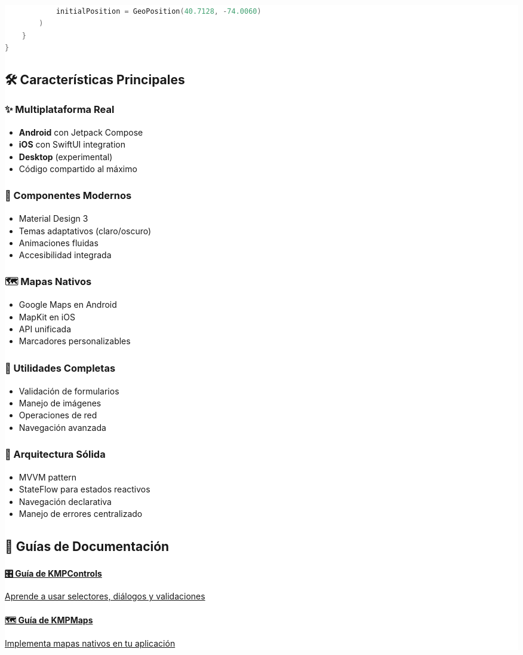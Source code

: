 ```kotlin
            initialPosition = GeoPosition(40.7128, -74.0060)
        )
    }
}
```

## 🛠️ Características Principales

### ✨ Multiplataforma Real
- **Android** con Jetpack Compose
- **iOS** con SwiftUI integration
- **Desktop** (experimental)
- Código compartido al máximo

### 🎨 Componentes Modernos
- Material Design 3
- Temas adaptativos (claro/oscuro)
- Animaciones fluidas
- Accesibilidad integrada

### 🗺️ Mapas Nativos
- Google Maps en Android
- MapKit en iOS
- API unificada
- Marcadores personalizables

### 🔧 Utilidades Completas
- Validación de formularios
- Manejo de imágenes
- Operaciones de red
- Navegación avanzada

### 📱 Arquitectura Sólida
- MVVM pattern
- StateFlow para estados reactivos
- Navegación declarativa
- Manejo de errores centralizado

## 📖 Guías de Documentación

<div class="guide-links">
  <a href="kmpcontrols.html" class="guide-link">
    <h4>🎛️ Guía de KMPControls</h4>
    <p>Aprende a usar selectores, diálogos y validaciones</p>
  </a>
  
  <a href="kmpmaps.html" class="guide-link">
    <h4>🗺️ Guía de KMPMaps</h4>
    <p>Implementa mapas nativos en tu aplicación</p>
  </a>
  